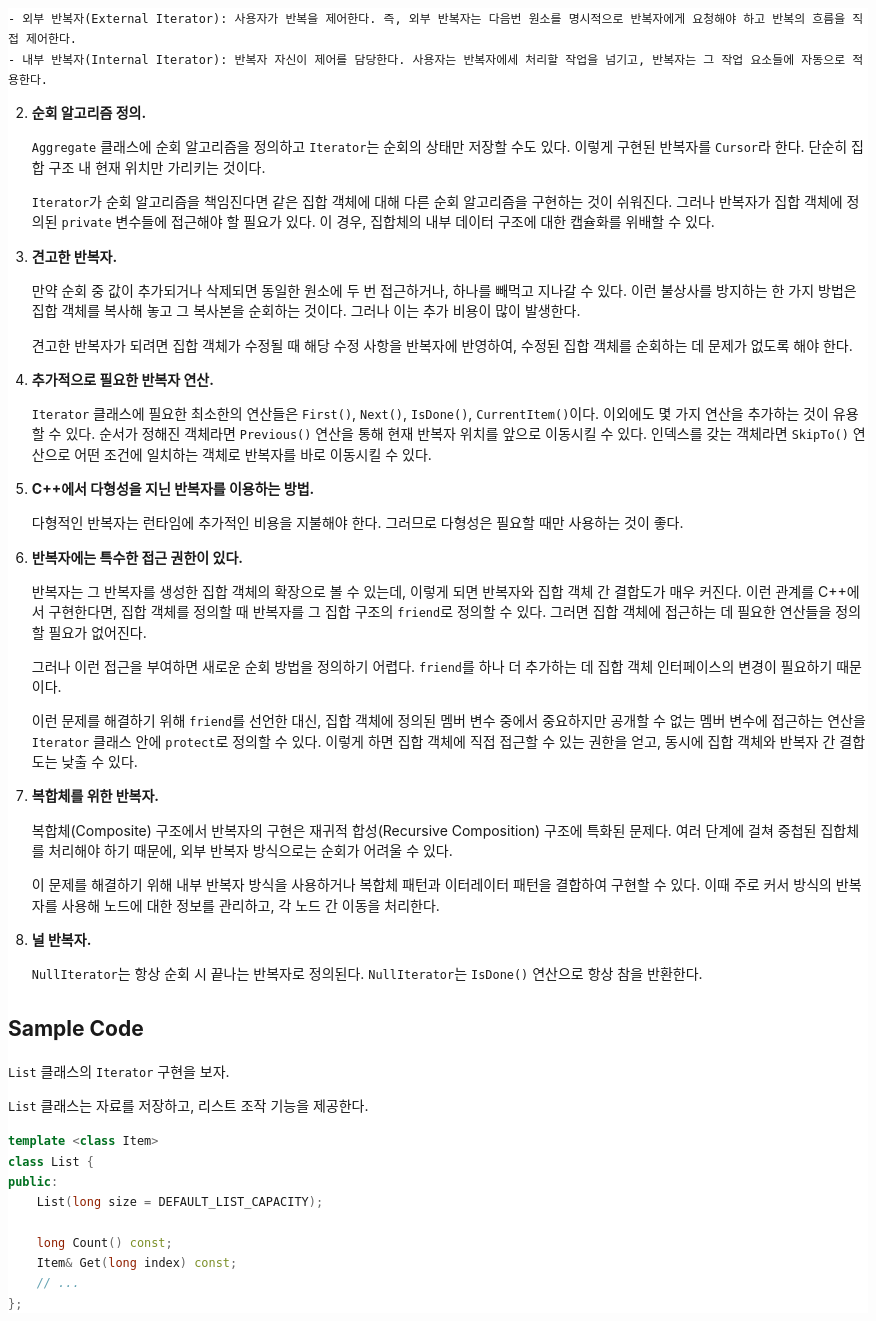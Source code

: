     - 외부 반복자(External Iterator): 사용자가 반복을 제어한다. 즉, 외부 반복자는 다음번 원소를 명시적으로 반복자에게 요청해야 하고 반복의 흐름을 직접 제어한다. 
    - 내부 반복자(Internal Iterator): 반복자 자신이 제어를 담당한다. 사용자는 반복자에세 처리할 작업을 넘기고, 반복자는 그 작업 요소들에 자동으로 적용한다.

2. **순회 알고리즘 정의.**

    `Aggregate` 클래스에 순회 알고리즘을 정의하고 `Iterator`는 순회의 상태만 저장할 수도 있다. 이렇게 구현된 반복자를 `Cursor`라 한다. 단순히 집합 구조 내 현재 위치만 가리키는 것이다.

    `Iterator`가 순회 알고리즘을 책임진다면 같은 집합 객체에 대해 다른 순회 알고리즘을 구현하는 것이 쉬워진다. 그러나 반복자가 집합 객체에 정의된 `private` 변수들에 접근해야 할 필요가 있다. 이 경우, 집합체의 내부 데이터 구조에 대한 캡슐화를 위배할 수 있다.
3. **견고한 반복자.**

    만약 순회 중 값이 추가되거나 삭제되면 동일한 원소에 두 번 접근하거나, 하나를 빼먹고 지나갈 수 있다. 이런 불상사를 방지하는 한 가지 방법은 집합 객체를 복사해 놓고 그 복사본을 순회하는 것이다. 그러나 이는 추가 비용이 많이 발생한다. 

    견고한 반복자가 되려면 집합 객체가 수정될 때 해당 수정 사항을 반복자에 반영하여, 수정된 집합 객체를 순회하는 데 문제가 없도록 해야 한다.

4. **추가적으로 필요한 반복자 연산.**

    `Iterator` 클래스에 필요한 최소한의 연산들은 `First()`, `Next()`, `IsDone()`, `CurrentItem()`이다. 이외에도 몇 가지 연산을 추가하는 것이 유용할 수 있다. 순서가 정해진 객체라면 `Previous()` 연산을 통해 현재 반복자 위치를 앞으로 이동시킬 수 있다. 인덱스를 갖는 객체라면 `SkipTo()` 연산으로 어떤 조건에 일치하는 객체로 반복자를 바로 이동시킬 수 있다.
5. **C++에서 다형성을 지닌 반복자를 이용하는 방법.**

    다형적인 반복자는 런타임에 추가적인 비용을 지불해야 한다. 그러므로 다형성은 필요할 때만 사용하는 것이 좋다. 
6. **반복자에는 특수한 접근 권한이 있다.**

    반복자는 그 반복자를 생성한 집합 객체의 확장으로 볼 수 있는데, 이렇게 되면 반복자와 집합 객체 간 결합도가 매우 커진다. 이런 관계를 C++에서 구현한다면, 집합 객체를 정의할 때 반복자를 그 집합 구조의 `friend`로 정의할 수 있다. 그러면 집합 객체에 접근하는 데 필요한 연산들을 정의할 필요가 없어진다. 

    그러나 이런 접근을 부여하면 새로운 순회 방법을 정의하기 어렵다. `friend`를 하나 더 추가하는 데 집합 객체 인터페이스의 변경이 필요하기 때문이다.

    이런 문제를 해결하기 위해 `friend`를 선언한 대신, 집합 객체에 정의된 멤버 변수 중에서 중요하지만 공개할 수 없는 멤버 변수에 접근하는 연산을 `Iterator` 클래스 안에 `protect`로 정의할 수 있다. 이렇게 하면 집합 객체에 직접 접근할 수 있는 권한을 얻고, 동시에 집합 객체와 반복자 간 결합도는 낮출 수 있다.
7. **복합체를 위한 반복자.**

    복합체(Composite) 구조에서 반복자의 구현은 재귀적 합성(Recursive Composition) 구조에 특화된 문제다. 여러 단계에 걸쳐 중첩된 집합체를 처리해야 하기 때문에, 외부 반복자 방식으로는 순회가 어려울 수 있다.

    이 문제를 해결하기 위해 내부 반복자 방식을 사용하거나 복합체 패턴과 이터레이터 패턴을 결합하여 구현할 수 있다. 이때 주로 커서 방식의 반복자를 사용해 노드에 대한 정보를 관리하고, 각 노드 간 이동을 처리한다.
8. **널 반복자.**

    `NullIterator`는 항상 순회 시 끝나는 반복자로 정의된다. `NullIterator`는 `IsDone()` 연산으로 항상 참을 반환한다.

## Sample Code

`List` 클래스의 `Iterator` 구현을 보자.

`List` 클래스는 자료를 저장하고, 리스트 조작 기능을 제공한다. 

```cpp
template <class Item> 
class List {
public:
    List(long size = DEFAULT_LIST_CAPACITY);

    long Count() const;
    Item& Get(long index) const;
    // ...
};
```

